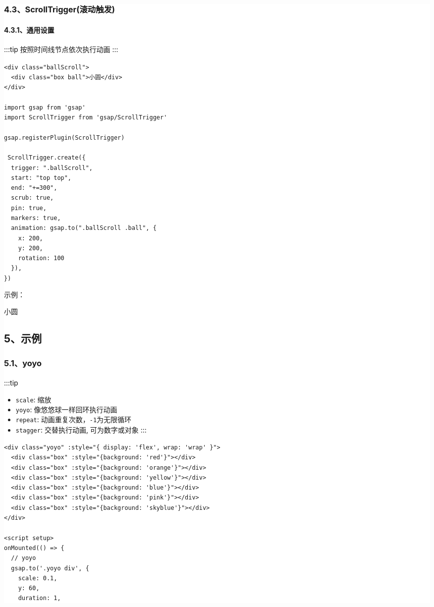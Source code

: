 ### 4.3、ScrollTrigger(滚动触发)
#### 4.3.1、通用设置
:::tip
按照时间线节点依次执行动画
:::

```vue
<div class="ballScroll">
  <div class="box ball">小圆</div>
</div>

import gsap from 'gsap'
import ScrollTrigger from 'gsap/ScrollTrigger'

gsap.registerPlugin(ScrollTrigger)

 ScrollTrigger.create({
  trigger: ".ballScroll",
  start: "top top",
  end: "+=300",
  scrub: true,
  pin: true,
  markers: true,
  animation: gsap.to(".ballScroll .ball", {
    x: 200,
    y: 200,
    rotation: 100
  }),
})
```

示例：
<div class="ballScroll">
  <div class="box ball">小圆</div>
</div>


## 5、示例
### 5.1、yoyo
:::tip
- `scale`: 缩放
- `yoyo`: 像悠悠球一样回环执行动画
- `repeat`: 动画重复次数，`-1`为无限循环
- `stagger`: 交替执行动画, 可为数字或对象
:::

```vue
<div class="yoyo" :style="{ display: 'flex', wrap: 'wrap' }">
  <div class="box" :style="{background: 'red'}"></div>
  <div class="box" :style="{background: 'orange'}"></div>
  <div class="box" :style="{background: 'yellow'}"></div>
  <div class="box" :style="{background: 'blue'}"></div>
  <div class="box" :style="{background: 'pink'}"></div>
  <div class="box" :style="{background: 'skyblue'}"></div>
</div>

<script setup>
onMounted(() => {
  // yoyo
  gsap.to('.yoyo div', {
    scale: 0.1,
    y: 60,
    duration: 1,
```